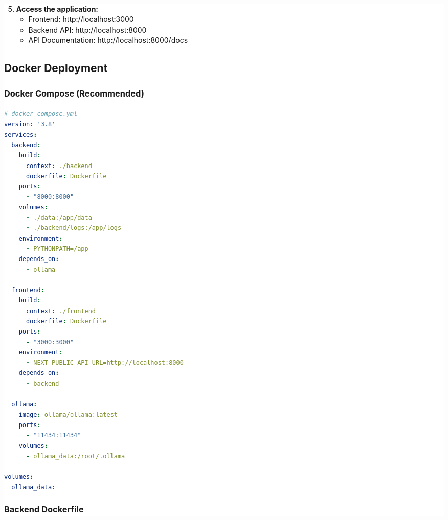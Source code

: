 5. **Access the application:**
   - Frontend: http://localhost:3000
   - Backend API: http://localhost:8000
   - API Documentation: http://localhost:8000/docs

## Docker Deployment

### Docker Compose (Recommended)

```yaml
# docker-compose.yml
version: '3.8'
services:
  backend:
    build:
      context: ./backend
      dockerfile: Dockerfile
    ports:
      - "8000:8000"
    volumes:
      - ./data:/app/data
      - ./backend/logs:/app/logs
    environment:
      - PYTHONPATH=/app
    depends_on:
      - ollama

  frontend:
    build:
      context: ./frontend
      dockerfile: Dockerfile
    ports:
      - "3000:3000"
    environment:
      - NEXT_PUBLIC_API_URL=http://localhost:8000
    depends_on:
      - backend

  ollama:
    image: ollama/ollama:latest
    ports:
      - "11434:11434"
    volumes:
      - ollama_data:/root/.ollama

volumes:
  ollama_data:
```

### Backend Dockerfile
